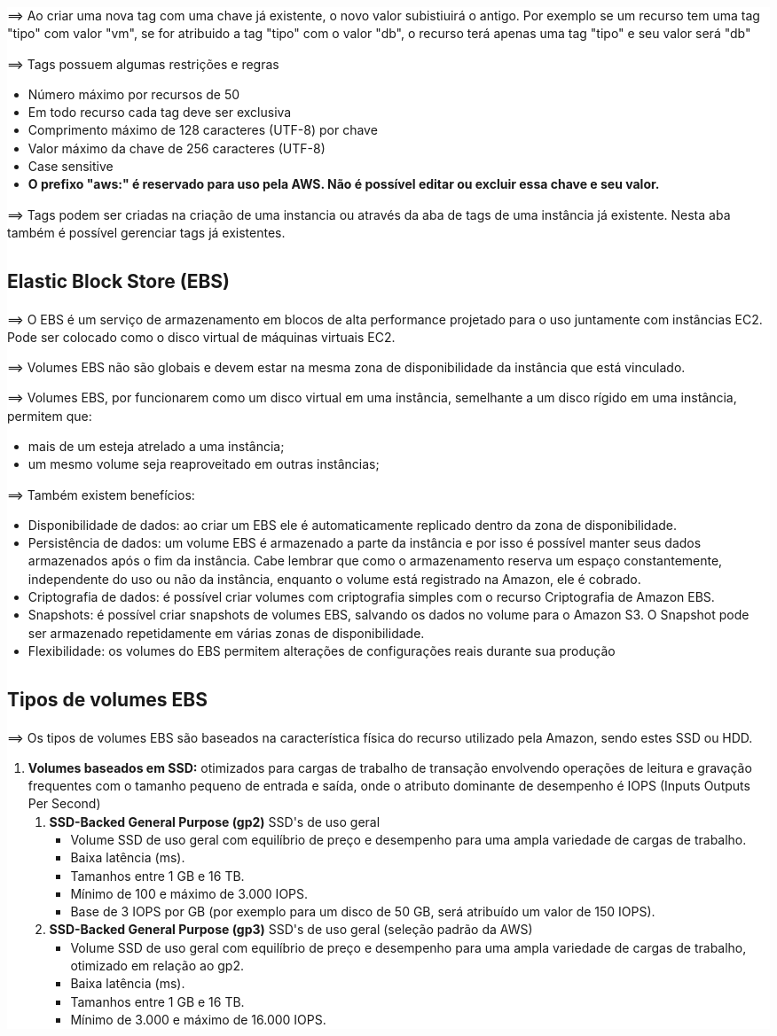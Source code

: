 &xrArr; Ao criar uma nova tag com uma chave já existente, o novo valor subistiuirá o antigo. Por exemplo se um recurso tem uma tag "tipo" com valor "vm", se for atribuido a tag "tipo" com o valor "db", o recurso terá apenas uma tag "tipo" e seu valor será "db"

&xrArr; Tags possuem algumas restrições e regras

* Número máximo por recursos de 50
* Em todo recurso cada tag deve ser exclusiva
* Comprimento máximo de 128 caracteres (UTF-8) por chave
* Valor máximo da chave de 256 caracteres (UTF-8)
* Case sensitive
* **O prefixo "aws:" é reservado para uso pela AWS. Não é possível editar ou excluir essa chave e seu valor.**

&xrArr; Tags podem ser criadas na criação de uma instancia ou através da aba de tags de uma instância já existente. Nesta aba também é possível gerenciar tags já existentes. 

## Elastic Block Store (EBS) ##

&xrArr; O EBS é um serviço de armazenamento em blocos de alta performance projetado para o uso juntamente com instâncias EC2. Pode ser colocado como o disco virtual de máquinas virtuais EC2.

&xrArr; Volumes EBS não são globais e devem estar na mesma zona de disponibilidade da instância que está vinculado. 

&xrArr; Volumes EBS, por funcionarem como um disco virtual em uma instância, semelhante a um disco rígido em uma instância, permitem que:

* mais de um esteja atrelado a uma instância;
* um mesmo volume seja reaproveitado em outras instâncias;


&xrArr; Também existem benefícios:

* Disponibilidade de dados: ao criar um EBS ele é automaticamente replicado dentro da zona de disponibilidade.
* Persistência de dados: um volume EBS é armazenado a parte da instância e por isso é possível manter seus dados armazenados após o fim da instância. Cabe lembrar que como o armazenamento reserva um espaço constantemente, independente do uso ou não da instância, enquanto o volume está registrado na Amazon, ele é cobrado. 
* Criptografia de dados: é possível criar volumes com criptografia simples com o recurso Criptografia de Amazon EBS.
* Snapshots: é possível criar snapshots de volumes EBS, salvando os dados no volume para o Amazon S3. O Snapshot pode ser armazenado repetidamente em várias zonas de disponibilidade.
* Flexibilidade: os volumes do EBS permitem alterações de configurações reais durante sua produção

## Tipos de volumes EBS ##

&xrArr; Os tipos de volumes EBS são baseados na característica física do recurso utilizado pela Amazon, sendo estes SSD ou HDD.

1. **Volumes baseados em SSD:** otimizados para cargas de trabalho de transação envolvendo operações de leitura e gravação frequentes com o tamanho pequeno de entrada e saída, onde o atributo dominante de desempenho é IOPS (Inputs Outputs Per Second)
    1. **SSD-Backed General Purpose (gp2)** SSD's de uso geral
        * Volume SSD de uso geral com equilíbrio de preço e desempenho para uma ampla variedade de cargas de trabalho.
        * Baixa latência (ms).
        * Tamanhos entre 1 GB e 16 TB.
        * Mínimo de 100 e máximo de 3.000 IOPS.
        * Base de 3 IOPS por GB (por exemplo para um disco de 50 GB, será atribuído um valor de 150 IOPS).    
    2. **SSD-Backed General Purpose (gp3)** SSD's de uso geral (seleção padrão da AWS)
        * Volume SSD de uso geral com equilíbrio de preço e desempenho para uma ampla variedade de cargas de trabalho, otimizado em relação ao gp2.
        * Baixa latência (ms).
        * Tamanhos entre 1 GB e 16 TB.
        * Mínimo de 3.000 e máximo de 16.000 IOPS.
